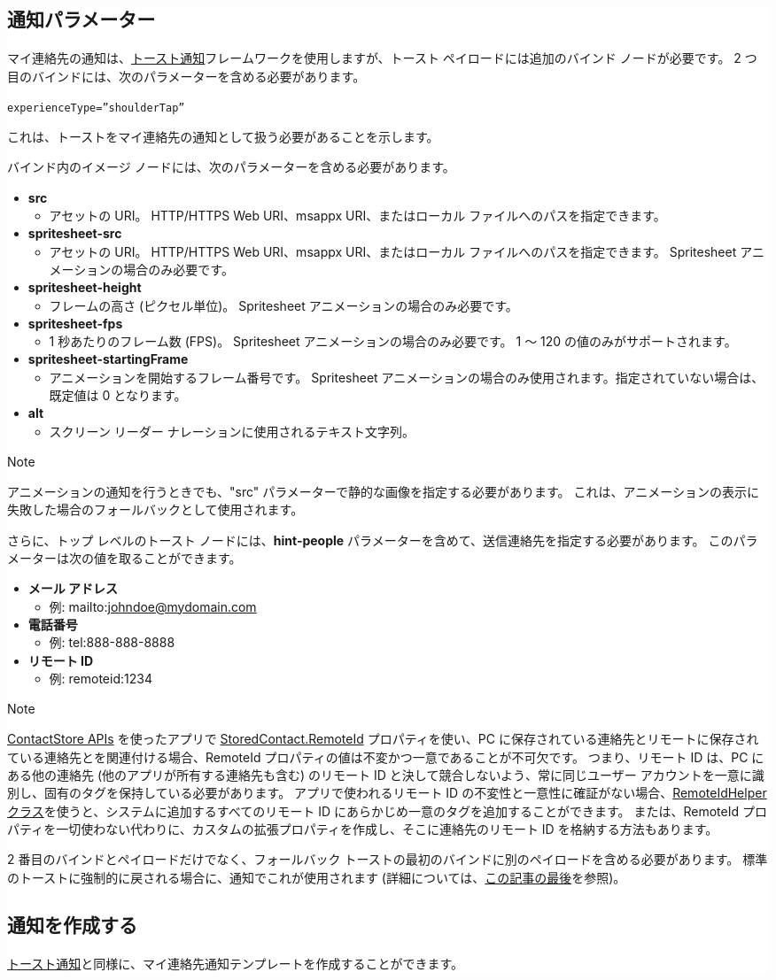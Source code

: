 ## <a name="notification-parameters"></a>通知パラメーター
マイ連絡先の通知は、[トースト通知](../design/shell/tiles-and-notifications/adaptive-interactive-toasts.md)フレームワークを使用しますが、トースト ペイロードには追加のバインド ノードが必要です。 2 つ目のバインドには、次のパラメーターを含める必要があります。

```xml
experienceType=”shoulderTap”
```

これは、トーストをマイ連絡先の通知として扱う必要があることを示します。

バインド内のイメージ ノードには、次のパラメーターを含める必要があります。

+ **src**
    + アセットの URI。 HTTP/HTTPS Web URI、msappx URI、またはローカル ファイルへのパスを指定できます。
+ **spritesheet-src**
    + アセットの URI。 HTTP/HTTPS Web URI、msappx URI、またはローカル ファイルへのパスを指定できます。 Spritesheet アニメーションの場合のみ必要です。
+ **spritesheet-height**
    + フレームの高さ (ピクセル単位)。 Spritesheet アニメーションの場合のみ必要です。
+ **spritesheet-fps**
    + 1 秒あたりのフレーム数 (FPS)。 Spritesheet アニメーションの場合のみ必要です。 1 ～ 120 の値のみがサポートされます。
+ **spritesheet-startingFrame**
    + アニメーションを開始するフレーム番号です。 Spritesheet アニメーションの場合のみ使用されます。指定されていない場合は、既定値は 0 となります。
+ **alt**
    + スクリーン リーダー ナレーションに使用されるテキスト文字列。

> [!NOTE]
> アニメーションの通知を行うときでも、"src" パラメーターで静的な画像を指定する必要があります。 これは、アニメーションの表示に失敗した場合のフォールバックとして使用されます。

さらに、トップ レベルのトースト ノードには、**hint-people** パラメーターを含めて、送信連絡先を指定する必要があります。 このパラメーターは次の値を取ることができます。

+ **メール アドレス** 
    + 例: mailto:johndoe@mydomain.com
+ **電話番号** 
    + 例: tel:888-888-8888
+ **リモート ID** 
    + 例: remoteid:1234

> [!NOTE]
> [ContactStore APIs](https://docs.microsoft.com/en-us/uwp/api/windows.applicationmodel.contacts.contactstore) を使ったアプリで [StoredContact.RemoteId](https://docs.microsoft.com/en-us/uwp/api/Windows.Phone.PersonalInformation.StoredContact.RemoteId) プロパティを使い、PC に保存されている連絡先とリモートに保存されている連絡先とを関連付ける場合、RemoteId プロパティの値は不変かつ一意であることが不可欠です。 つまり、リモート ID は、PC にある他の連絡先 (他のアプリが所有する連絡先も含む) のリモート ID と決して競合しないよう、常に同じユーザー アカウントを一意に識別し、固有のタグを保持している必要があります。
> アプリで使われるリモート ID の不変性と一意性に確証がない場合、[RemoteIdHelper クラス](https://msdn.microsoft.com/en-us/library/windows/apps/jj207024(v=vs.105).aspx#BKMK_UsingtheRemoteIdHelperclass)を使うと、システムに追加するすべてのリモート ID にあらかじめ一意のタグを追加することができます。 または、RemoteId プロパティを一切使わない代わりに、カスタムの拡張プロパティを作成し、そこに連絡先のリモート ID を格納する方法もあります。

2 番目のバインドとペイロードだけでなく、フォールバック トーストの最初のバインドに別のペイロードを含める必要があります。 標準のトーストに強制的に戻される場合に、通知でこれが使用されます (詳細については、[この記事の最後](https://review.docs.microsoft.com/en-us/windows/uwp/contacts-and-calendar/my-people-notifications#falling-back-to-toast)を参照)。

## <a name="creating-the-notification"></a>通知を作成する
[トースト通知](../design/shell/tiles-and-notifications/adaptive-interactive-toasts.md)と同様に、マイ連絡先通知テンプレートを作成することができます。
